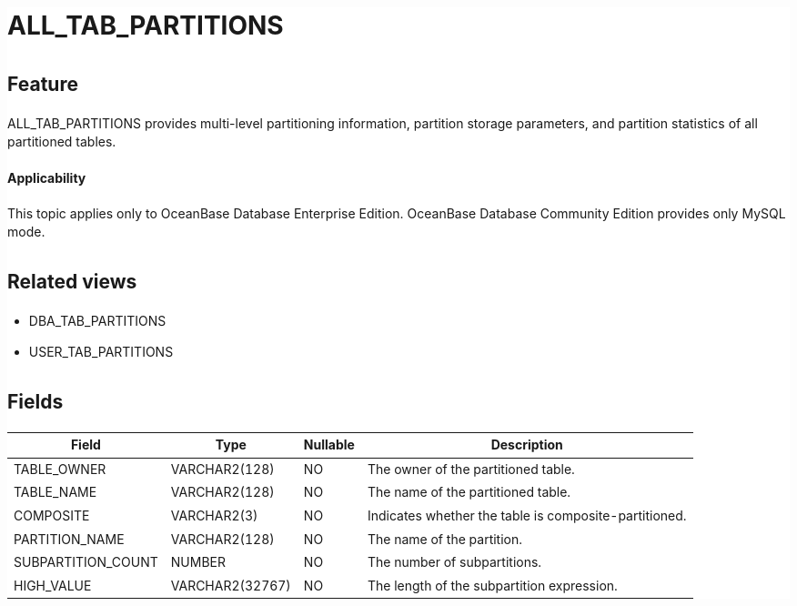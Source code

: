 ALL_TAB_PARTITIONS
=======================================

Feature
-----------

ALL_TAB_PARTITIONS provides multi-level partitioning information, partition storage parameters, and partition statistics of all partitioned tables.

<main id="notice" >
    <h4>Applicability</h4>
    <p>This topic applies only to OceanBase Database Enterprise Edition. OceanBase Database Community Edition provides only MySQL mode. </p>
  </main>

Related views
-------------

* DBA_TAB_PARTITIONS

* USER_TAB_PARTITIONS

Fields
-------------

| **Field**              | **Type**        | **Nullable** | **Description**                                                                                                                                                                                                                                                                                                                                                                                                                                                                                                                                                                                                                   |
|------------------------|-----------------|--------------|-----------------------------------------------------------------------------------------------------------------------------------------------------------------------------------------------------------------------------------------------------------------------------------------------------------------------------------------------------------------------------------------------------------------------------------------------------------------------------------------------------------------------------------------------------------------------------------------------------------------------------------|
| TABLE_OWNER            | VARCHAR2(128)   | NO           | The owner of the partitioned table.                                                                                                                                                                                                                                                                                                                                                                                                                                                                                                                                                                                               |
| TABLE_NAME             | VARCHAR2(128)   | NO           | The name of the partitioned table.                                                                                                                                                                                                                                                                                                                                                                                                                                                                                                                                                                                                |
| COMPOSITE              | VARCHAR2(3)     | NO           | Indicates whether the table is composite-partitioned.                                                                                                                                                                                                                                                                                                                                                                                                                                                                                                                                                                             |
| PARTITION_NAME         | VARCHAR2(128)   | NO           | The name of the partition.                                                                                                                                                                                                                                                                                                                                                                                                                                                                                                                                                                                                        |
| SUBPARTITION_COUNT     | NUMBER          | NO           | The number of subpartitions.                                                                                                                                                                                                                                                                                                                                                                                                                                                                                                                                                                                                      |
| HIGH_VALUE             | VARCHAR2(32767) | NO           | The length of the subpartition expression.                                                                                                                                                                                                                                                                                                                                                                                                                                                                                                                                                                                        |